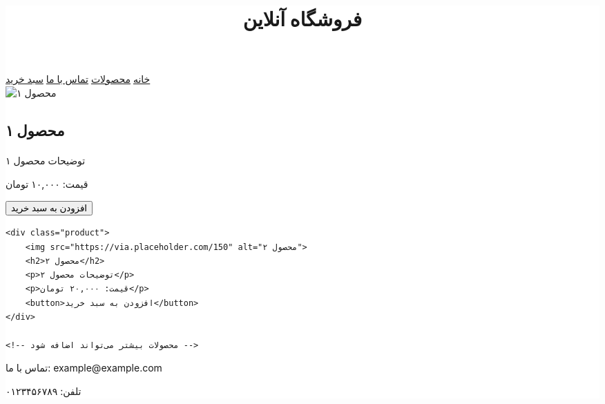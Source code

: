 <header>
    <h1>فروشگاه آنلاین</h1>
</header>

<nav>
    <a href="#home">خانه</a>
    <a href="#products">محصولات</a>
    <a href="#contact">تماس با ما</a>
    <a href="#cart">سبد خرید</a>
</nav>

<div class="container" id="products">
    <div class="product">
        <img src="https://via.placeholder.com/150" alt="محصول ۱">
        <h2>محصول ۱</h2>
        <p>توضیحات محصول ۱</p>
        <p>قیمت: ۱۰,۰۰۰ تومان</p>
        <button>افزودن به سبد خرید</button>
    </div>

    <div class="product">
        <img src="https://via.placeholder.com/150" alt="محصول ۲">
        <h2>محصول ۲</h2>
        <p>توضیحات محصول ۲</p>
        <p>قیمت: ۲۰,۰۰۰ تومان</p>
        <button>افزودن به سبد خرید</button>
    </div>

    <!-- محصولات بیشتر می‌تواند اضافه شود -->
</div>

<footer id="contact">
    <p>تماس با ما: example@example.com</p>
    <p>تلفن: ۰۱۲۳۴۵۶۷۸۹</p>
</footer>

</body>
</html>
